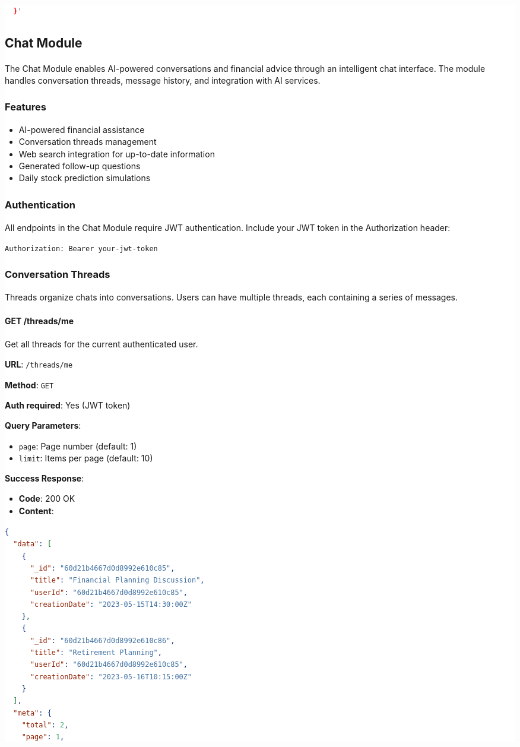 ```bash
  }'
```

## Chat Module

The Chat Module enables AI-powered conversations and financial advice through an intelligent chat interface. The module handles conversation threads, message history, and integration with AI services.

### Features

- AI-powered financial assistance
- Conversation threads management
- Web search integration for up-to-date information
- Generated follow-up questions
- Daily stock prediction simulations

### Authentication

All endpoints in the Chat Module require JWT authentication. Include your JWT token in the Authorization header:

```
Authorization: Bearer your-jwt-token
```

### Conversation Threads

Threads organize chats into conversations. Users can have multiple threads, each containing a series of messages.

#### GET /threads/me

Get all threads for the current authenticated user.

**URL**: `/threads/me`

**Method**: `GET`

**Auth required**: Yes (JWT token)

**Query Parameters**:
- `page`: Page number (default: 1)
- `limit`: Items per page (default: 10)

**Success Response**:
- **Code**: 200 OK
- **Content**:
```json
{
  "data": [
    {
      "_id": "60d21b4667d0d8992e610c85",
      "title": "Financial Planning Discussion",
      "userId": "60d21b4667d0d8992e610c85",
      "creationDate": "2023-05-15T14:30:00Z"
    },
    {
      "_id": "60d21b4667d0d8992e610c86",
      "title": "Retirement Planning",
      "userId": "60d21b4667d0d8992e610c85",
      "creationDate": "2023-05-16T10:15:00Z"
    }
  ],
  "meta": {
    "total": 2,
    "page": 1,
```